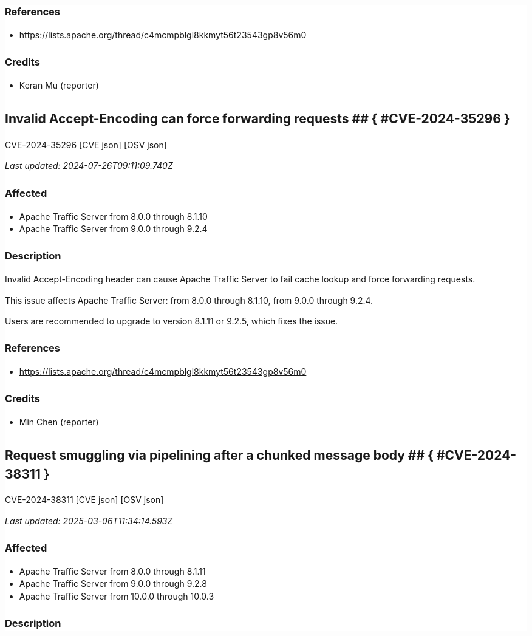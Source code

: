 ### References
* https://lists.apache.org/thread/c4mcmpblgl8kkmyt56t23543gp8v56m0


### Credits
* Keran Mu (reporter)


## Invalid Accept-Encoding can force forwarding requests ## { #CVE-2024-35296 }

CVE-2024-35296 [\[CVE json\]](./CVE-2024-35296.cve.json) [\[OSV json\]](./CVE-2024-35296.osv.json)



_Last updated: 2024-07-26T09:11:09.740Z_

### Affected

* Apache Traffic Server from 8.0.0 through 8.1.10
* Apache Traffic Server from 9.0.0 through 9.2.4


### Description

<p>Invalid Accept-Encoding header can cause Apache Traffic Server to fail cache lookup and force forwarding requests.</p><p>This issue affects Apache Traffic Server: from 8.0.0 through 8.1.10, from 9.0.0 through 9.2.4.</p><p>Users are recommended to upgrade to version 8.1.11 or 9.2.5, which fixes the issue.</p>

### References
* https://lists.apache.org/thread/c4mcmpblgl8kkmyt56t23543gp8v56m0


### Credits
* Min Chen (reporter)


## Request smuggling via pipelining after a chunked message body ## { #CVE-2024-38311 }

CVE-2024-38311 [\[CVE json\]](./CVE-2024-38311.cve.json) [\[OSV json\]](./CVE-2024-38311.osv.json)



_Last updated: 2025-03-06T11:34:14.593Z_

### Affected

* Apache Traffic Server from 8.0.0 through 8.1.11
* Apache Traffic Server from 9.0.0 through 9.2.8
* Apache Traffic Server from 10.0.0 through 10.0.3


### Description
